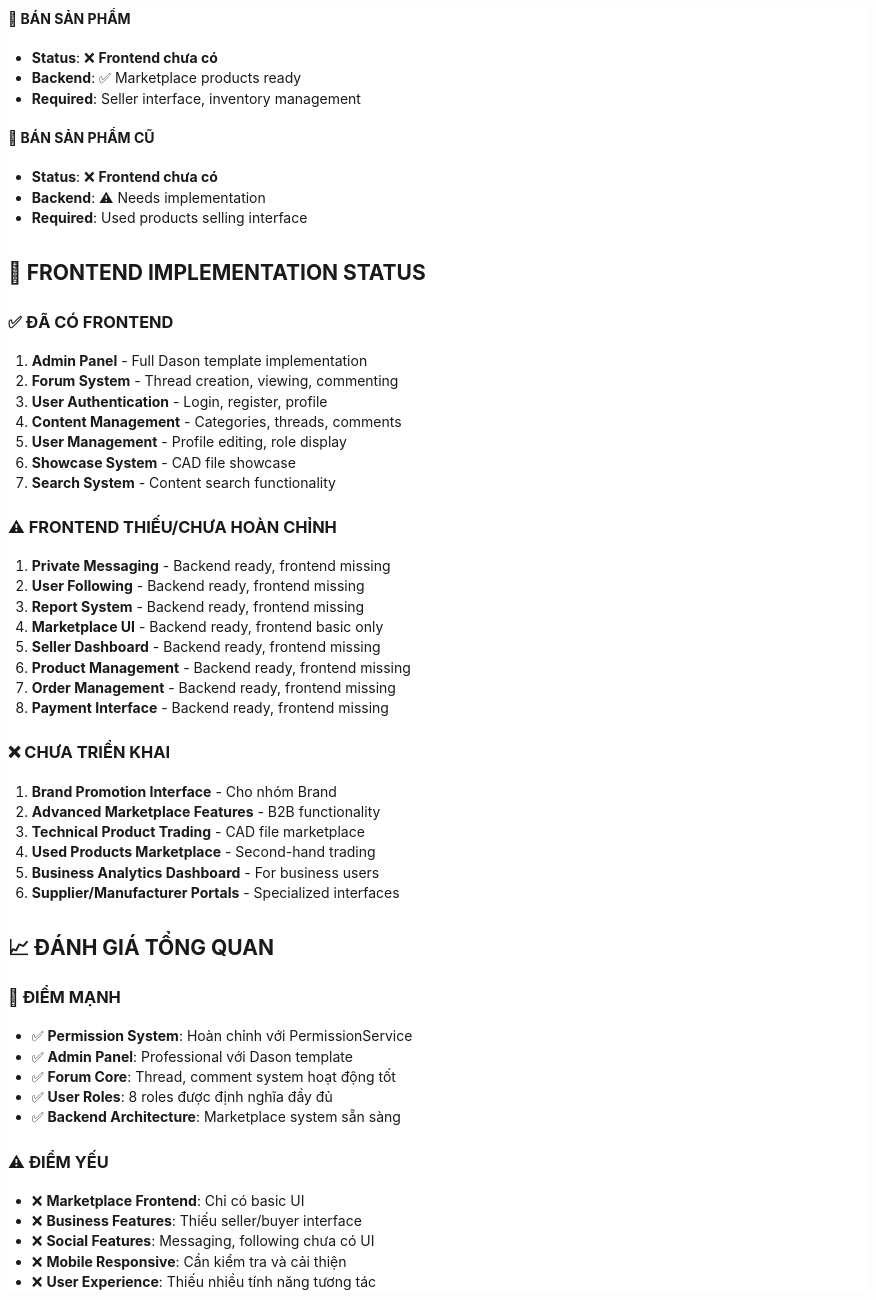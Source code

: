 #### 🛒 **BÁN SẢN PHẨM**
- **Status**: ❌ **Frontend chưa có**
- **Backend**: ✅ Marketplace products ready
- **Required**: Seller interface, inventory management

#### 🔄 **BÁN SẢN PHẨM CŨ**
- **Status**: ❌ **Frontend chưa có**
- **Backend**: ⚠️ Needs implementation
- **Required**: Used products selling interface

## 🎨 FRONTEND IMPLEMENTATION STATUS

### ✅ **ĐÃ CÓ FRONTEND**
1. **Admin Panel** - Full Dason template implementation
2. **Forum System** - Thread creation, viewing, commenting
3. **User Authentication** - Login, register, profile
4. **Content Management** - Categories, threads, comments
5. **User Management** - Profile editing, role display
6. **Showcase System** - CAD file showcase
7. **Search System** - Content search functionality

### ⚠️ **FRONTEND THIẾU/CHƯA HOÀN CHỈNH**
1. **Private Messaging** - Backend ready, frontend missing
2. **User Following** - Backend ready, frontend missing
3. **Report System** - Backend ready, frontend missing
4. **Marketplace UI** - Backend ready, frontend basic only
5. **Seller Dashboard** - Backend ready, frontend missing
6. **Product Management** - Backend ready, frontend missing
7. **Order Management** - Backend ready, frontend missing
8. **Payment Interface** - Backend ready, frontend missing

### ❌ **CHƯA TRIỂN KHAI**
1. **Brand Promotion Interface** - Cho nhóm Brand
2. **Advanced Marketplace Features** - B2B functionality
3. **Technical Product Trading** - CAD file marketplace
4. **Used Products Marketplace** - Second-hand trading
5. **Business Analytics Dashboard** - For business users
6. **Supplier/Manufacturer Portals** - Specialized interfaces

## 📈 ĐÁNH GIÁ TỔNG QUAN

### 🎯 **ĐIỂM MẠNH**
- ✅ **Permission System**: Hoàn chỉnh với PermissionService
- ✅ **Admin Panel**: Professional với Dason template
- ✅ **Forum Core**: Thread, comment system hoạt động tốt
- ✅ **User Roles**: 8 roles được định nghĩa đầy đủ
- ✅ **Backend Architecture**: Marketplace system sẵn sàng

### ⚠️ **ĐIỂM YẾU**
- ❌ **Marketplace Frontend**: Chỉ có basic UI
- ❌ **Business Features**: Thiếu seller/buyer interface
- ❌ **Social Features**: Messaging, following chưa có UI
- ❌ **Mobile Responsive**: Cần kiểm tra và cải thiện
- ❌ **User Experience**: Thiếu nhiều tính năng tương tác
